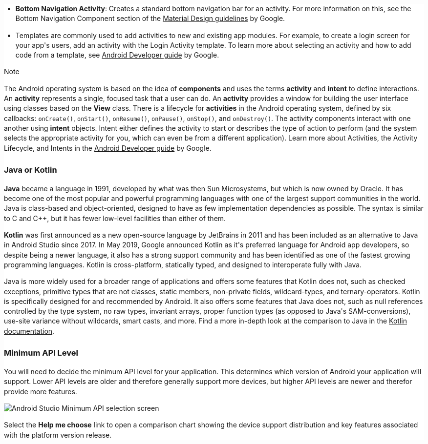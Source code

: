 - **Bottom Navigation Activity**: Creates a standard bottom navigation bar for an activity. For more information on this, see the Bottom Navigation Component section of the [Material Design guidelines](https://material.io/guidelines/components/bottom-navigation.html) by Google.

- Templates are commonly used to add activities to new and existing app modules. For example, to create a login screen for your app's users, add an activity with the Login Activity template. To learn more about selecting an activity and how to add code from a template, see [Android Developer guide](https://developer.android.com/studio/projects/templates#SelectTemplate) by Google.

> [!NOTE]
> The Android operating system is based on the idea of **components** and uses the terms **activity** and **intent** to define interactions. An **activity** represents a single, focused task that a user can do. An **activity** provides a window for building the user interface using classes based on the **View** class. There is a lifecycle for **activities** in the Android operating system, defined by six callbacks: `onCreate()`, `onStart()`, `onResume()`, `onPause()`, `onStop()`, and `onDestroy()`. The activity components interact with one another using **intent** objects. Intent either defines the activity to start or describes the type of action to perform (and the system selects the appropriate activity for you, which can even be from a different application). Learn more about Activities, the Activity Lifecycle, and Intents in the [Android Developer guide](https://developer.android.com/reference/android/app/Activity) by Google.

### Java or Kotlin

**Java** became a language in 1991, developed by what was then Sun Microsystems, but which is now owned by Oracle. It has become one of the most popular and powerful programming languages with one of the largest support communities in the world. Java is class-based and object-oriented, designed to have as few implementation dependencies as possible. The syntax is similar to C and C++, but it has fewer low-level facilities than either of them.

**Kotlin** was first announced as a new open-source language by JetBrains in 2011 and has been included as an alternative to Java in Android Studio since 2017. In May 2019, Google announced Kotlin as it's preferred language for Android app developers, so despite being a newer language, it also has a strong support community and has been identified as one of the fastest growing programming languages. Kotlin is cross-platform, statically typed, and designed to interoperate fully with Java.

Java is more widely used for a broader range of applications and offers some features that Kotlin does not, such as checked exceptions, primitive types that are not classes, static members, non-private fields, wildcard-types, and ternary-operators. Kotlin is specifically designed for and recommended by Android. It also offers some features that Java does not, such as null references controlled by the type system, no raw types, invariant arrays, proper function types (as opposed to Java's SAM-conversions), use-site variance without wildcards, smart casts, and more. Find a more in-depth look at the comparison to Java in the [Kotlin documentation](https://kotlinlang.org/docs/reference/comparison-to-java.html).

### Minimum API Level

You will need to decide the minimum API level for your application. This determines which version of Android your application will support. Lower API levels are older and therefore generally support more devices, but higher API levels are newer and therefor provide more features.

![Android Studio Minimum API selection screen](../images/android-minimum-api-selection.png)

Select the **Help me choose** link to open a comparison chart showing the device support distribution and key features associated with the platform version release.

